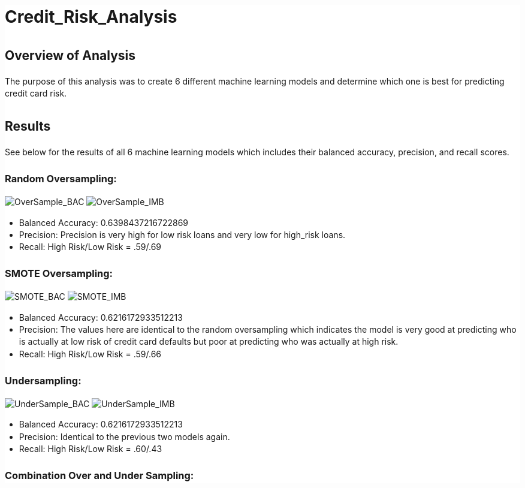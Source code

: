 # Credit_Risk_Analysis

## Overview of Analysis 

The purpose of this analysis was to create 6 different machine learning models and determine which one is best for predicting credit card risk. 

## Results 

See below for the results of all 6 machine learning models which includes their balanced accuracy, precision, and recall scores. 

### Random Oversampling:

<img width="619" alt="OverSample_BAC" src="https://user-images.githubusercontent.com/101602688/178861376-923d9b4e-0919-43bb-92ff-39ed05b8d4b1.png">


<img width="737" alt="OverSample_IMB" src="https://user-images.githubusercontent.com/101602688/178861398-b5b6cfeb-48e0-4f7e-aaf3-1ebb905f8e0f.png">


* Balanced Accuracy: 0.6398437216722869
* Precision: Precision is very high for low risk loans and very low for high_risk loans.
* Recall: High Risk/Low Risk = .59/.69

### SMOTE Oversampling:

<img width="494" alt="SMOTE_BAC" src="https://user-images.githubusercontent.com/101602688/178861415-9f610f8d-a46f-4238-92e9-44d3fc5690a1.png">


<img width="733" alt="SMOTE_IMB" src="https://user-images.githubusercontent.com/101602688/178861433-de3916c6-16a1-4ca5-8fa3-7b49891925da.png">


* Balanced Accuracy: 0.6216172933512213
* Precision: The values here are identical to the random oversampling which indicates the model is very good at predicting who is actually at low risk of credit card defaults but poor at predicting who was actually at high risk. 
* Recall: High Risk/Low Risk = .59/.66

### Undersampling:

<img width="622" alt="UnderSample_BAC" src="https://user-images.githubusercontent.com/101602688/178861459-33843883-a3fd-4a46-8b19-ca5169fda71d.png">


<img width="886" alt="UnderSample_IMB" src="https://user-images.githubusercontent.com/101602688/178861486-d30ec0ff-f56e-49af-8cfa-e9566e4457bc.png">


* Balanced Accuracy: 0.6216172933512213
* Precision: Identical to the previous two models again. 
* Recall: High Risk/Low Risk = .60/.43

### Combination Over and Under Sampling:
